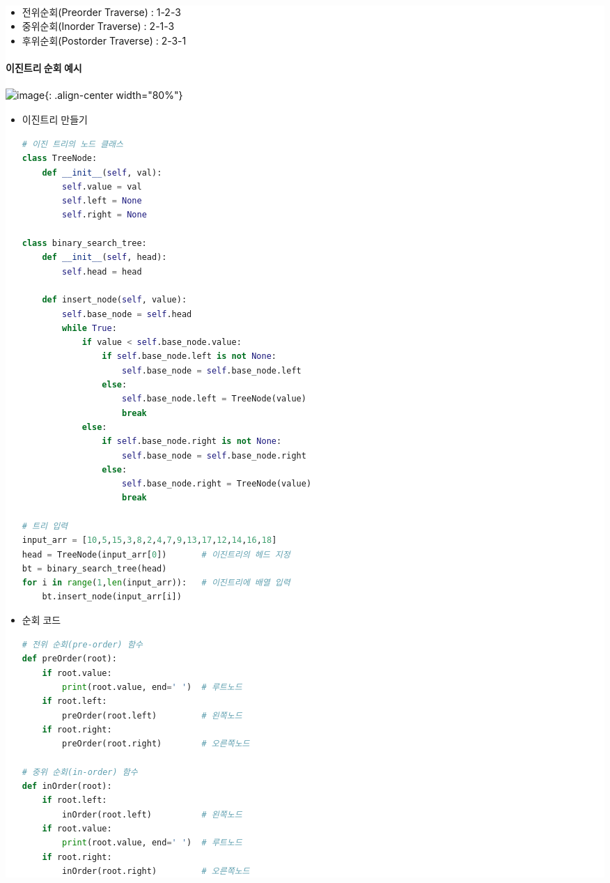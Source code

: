 - 전위순회(Preorder Traverse) : 1-2-3
- 중위순회(Inorder Traverse) : 2-1-3
- 후위순회(Postorder Traverse) : 2-3-1

#### 이진트리 순회 예시
![image](https://leeyeonjun85.github.io/assets/images/aib/section5/20230509_132406.png){: .align-center width="80%"}  

- 이진트리 만들기
  ```python
  # 이진 트리의 노드 클래스
  class TreeNode:
      def __init__(self, val):
          self.value = val
          self.left = None
          self.right = None

  class binary_search_tree:
      def __init__(self, head):
          self.head = head

      def insert_node(self, value):
          self.base_node = self.head
          while True:
              if value < self.base_node.value:
                  if self.base_node.left is not None:
                      self.base_node = self.base_node.left
                  else:
                      self.base_node.left = TreeNode(value)
                      break
              else:
                  if self.base_node.right is not None:
                      self.base_node = self.base_node.right
                  else:
                      self.base_node.right = TreeNode(value)
                      break

  # 트리 입력
  input_arr = [10,5,15,3,8,2,4,7,9,13,17,12,14,16,18]
  head = TreeNode(input_arr[0])       # 이진트리의 헤드 지정
  bt = binary_search_tree(head)
  for i in range(1,len(input_arr)):   # 이진트리에 배열 입력
      bt.insert_node(input_arr[i])
  ```

- 순회 코드
  ```python
  # 전위 순회(pre-order) 함수
  def preOrder(root):
      if root.value:
          print(root.value, end=' ')  # 루트노드
      if root.left:
          preOrder(root.left)         # 왼쪽노드
      if root.right:
          preOrder(root.right)        # 오른쪽노드

  # 중위 순회(in-order) 함수
  def inOrder(root):
      if root.left:
          inOrder(root.left)          # 왼쪽노드
      if root.value:
          print(root.value, end=' ')  # 루트노드
      if root.right:
          inOrder(root.right)         # 오른쪽노드

  ```